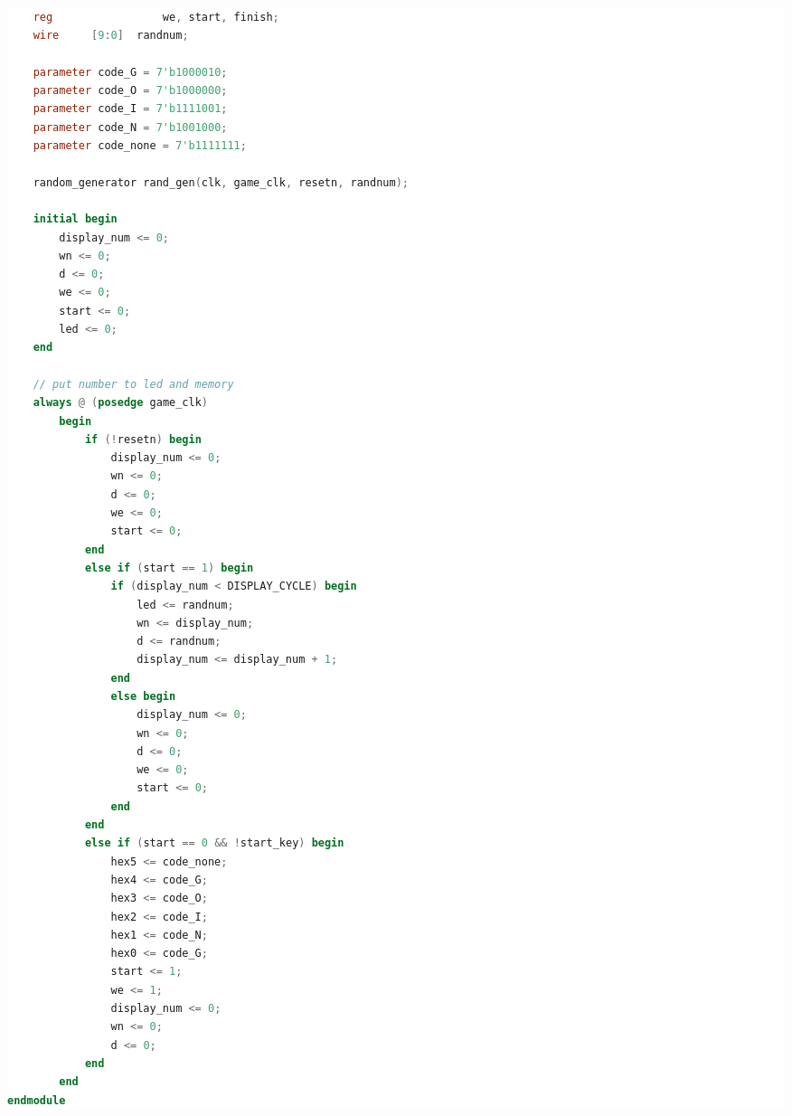 ```verilog
	reg 				we, start, finish;
	wire	 [9:0]	randnum;
	
	parameter code_G = 7'b1000010;
	parameter code_O = 7'b1000000;
	parameter code_I = 7'b1111001;
	parameter code_N = 7'b1001000;
	parameter code_none = 7'b1111111;
	
	random_generator rand_gen(clk, game_clk, resetn, randnum);
	
	initial begin
		display_num <= 0;
		wn <= 0;
		d <= 0;
		we <= 0;
		start <= 0;
		led <= 0;
	end
	
	// put number to led and memory
	always @ (posedge game_clk)
		begin
			if (!resetn) begin
				display_num <= 0;
				wn <= 0;
				d <= 0;
				we <= 0;
				start <= 0;
			end
			else if (start == 1) begin
				if (display_num < DISPLAY_CYCLE) begin
					led <= randnum;
					wn <= display_num;
					d <= randnum;
					display_num <= display_num + 1;
				end
				else begin
					display_num <= 0;
					wn <= 0;
					d <= 0;
					we <= 0;
					start <= 0;
				end
			end
			else if (start == 0 && !start_key) begin
				hex5 <= code_none;
				hex4 <= code_G;
				hex3 <= code_O;
				hex2 <= code_I;
				hex1 <= code_N;
				hex0 <= code_G;
				start <= 1;
				we <= 1;
				display_num <= 0;
				wn <= 0;
				d <= 0;
			end
		end
endmodule 
```
